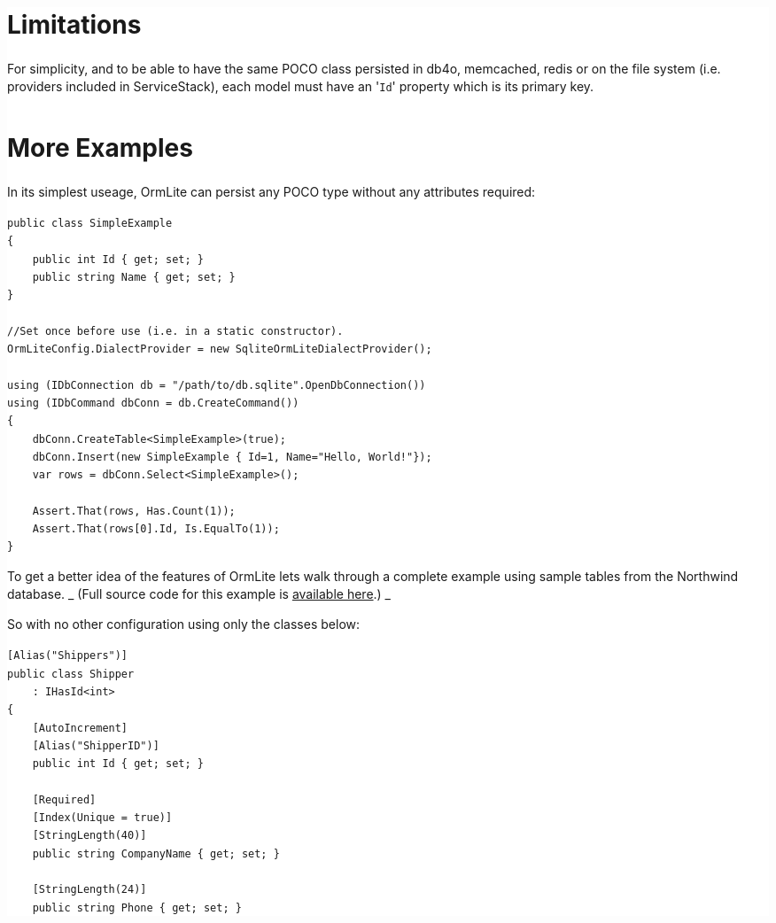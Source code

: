 # Limitations 

For simplicity, and to be able to have the same POCO class persisted in db4o, memcached, redis or on the file system (i.e. providers included in ServiceStack), each model must have an '`Id`' property which is its primary key.  


# More Examples 

In its simplest useage, OrmLite can persist any POCO type without any attributes required:

    public class SimpleExample
    {
        public int Id { get; set; }
        public string Name { get; set; }
    }

    //Set once before use (i.e. in a static constructor).
    OrmLiteConfig.DialectProvider = new SqliteOrmLiteDialectProvider();

    using (IDbConnection db = "/path/to/db.sqlite".OpenDbConnection())
    using (IDbCommand dbConn = db.CreateCommand())
    {
        dbConn.CreateTable<SimpleExample>(true);
        dbConn.Insert(new SimpleExample { Id=1, Name="Hello, World!"});
        var rows = dbConn.Select<SimpleExample>();

        Assert.That(rows, Has.Count(1));
        Assert.That(rows[0].Id, Is.EqualTo(1));
    }

To get a better idea of the features of OrmLite lets walk through a complete example using sample tables from the Northwind database. 
_ (Full source code for this example is [available here](https://github.com/ServiceStack/ServiceStack.OrmLite/blob/master/tests/ServiceStack.OrmLite.Tests/ShippersExample.cs).) _

So with no other configuration using only the classes below:

    [Alias("Shippers")]
    public class Shipper
        : IHasId<int>
    {
        [AutoIncrement]
        [Alias("ShipperID")]
        public int Id { get; set; }

        [Required]
        [Index(Unique = true)]
        [StringLength(40)]
        public string CompanyName { get; set; }

        [StringLength(24)]
        public string Phone { get; set; }
